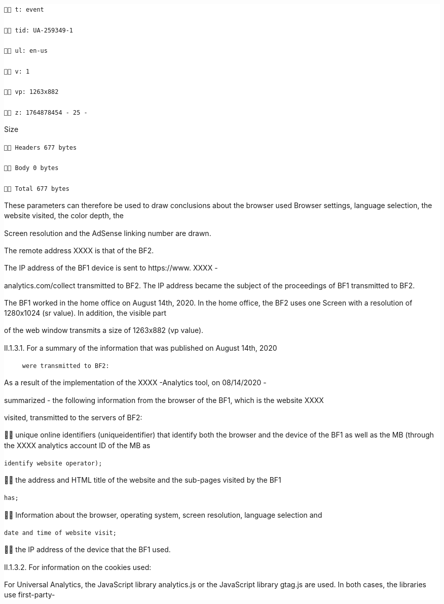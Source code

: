      t: event

     tid: UA-259349-1

     ul: en-us

     v: 1

     vp: 1263x882

     z: 1764878454 - 25 -

Size

     Headers 677 bytes

     Body 0 bytes

     Total 677 bytes

These parameters can therefore be used to draw conclusions about the browser used
Browser settings, language selection, the website visited, the color depth, the

Screen resolution and the AdSense linking number are drawn.

The remote address XXXX is that of the BF2.

The IP address of the BF1 device is sent to https://www. XXXX -

analytics.com/collect transmitted to BF2. The IP address became the subject of the proceedings
of BF1 transmitted to BF2.

The BF1 worked in the home office on August 14th, 2020. In the home office, the BF2 uses one
Screen with a resolution of 1280x1024 (sr value). In addition, the visible part

of the web window transmits a size of 1263x882 (vp value).

II.1.3.1. For a summary of the information that was published on August 14th, 2020

         were transmitted to BF2:
As a result of the implementation of the XXXX -Analytics tool, on 08/14/2020 -

summarized - the following information from the browser of the BF1, which is the website XXXX

visited, transmitted to the servers of BF2:

 unique online identifiers (uniqueidentifier) that identify both the browser and the device
    of the BF1 as well as the MB (through the XXXX analytics account ID of the MB as

    identify website operator);

 the address and HTML title of the website and the sub-pages visited by the BF1

    has;

 Information about the browser, operating system, screen resolution, language selection and

    date and time of website visit;

 the IP address of the device that the BF1 used.

II.1.3.2. For information on the cookies used:

For Universal Analytics, the JavaScript library analytics.js or the JavaScript
library gtag.js are used. In both cases, the libraries use first-party-
